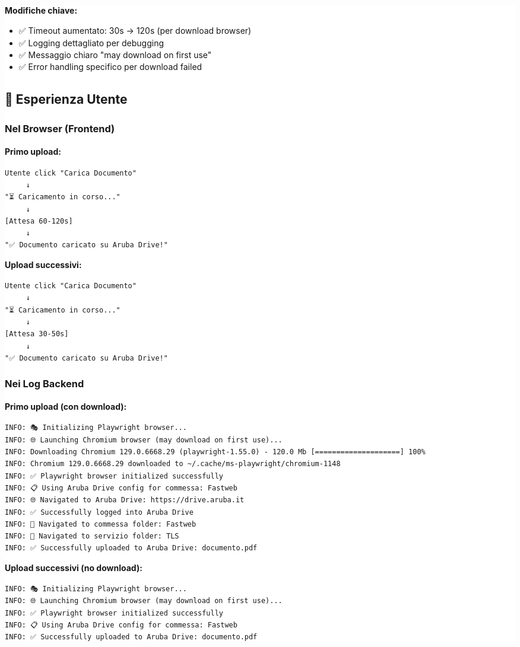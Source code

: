 **Modifiche chiave:**
- ✅ Timeout aumentato: 30s → 120s (per download browser)
- ✅ Logging dettagliato per debugging
- ✅ Messaggio chiaro "may download on first use"
- ✅ Error handling specifico per download failed

## 📱 Esperienza Utente

### Nel Browser (Frontend)

**Primo upload:**
```
Utente click "Carica Documento"
     ↓
"⏳ Caricamento in corso..."
     ↓
[Attesa 60-120s]
     ↓
"✅ Documento caricato su Aruba Drive!"
```

**Upload successivi:**
```
Utente click "Carica Documento"
     ↓
"⏳ Caricamento in corso..."
     ↓
[Attesa 30-50s]
     ↓
"✅ Documento caricato su Aruba Drive!"
```

### Nei Log Backend

**Primo upload (con download):**
```log
INFO: 🎭 Initializing Playwright browser...
INFO: 🌐 Launching Chromium browser (may download on first use)...
INFO: Downloading Chromium 129.0.6668.29 (playwright-1.55.0) - 120.0 Mb [====================] 100%
INFO: Chromium 129.0.6668.29 downloaded to ~/.cache/ms-playwright/chromium-1148
INFO: ✅ Playwright browser initialized successfully
INFO: 📋 Using Aruba Drive config for commessa: Fastweb
INFO: 🌐 Navigated to Aruba Drive: https://drive.aruba.it
INFO: ✅ Successfully logged into Aruba Drive
INFO: 📁 Navigated to commessa folder: Fastweb
INFO: 📁 Navigated to servizio folder: TLS
INFO: ✅ Successfully uploaded to Aruba Drive: documento.pdf
```

**Upload successivi (no download):**
```log
INFO: 🎭 Initializing Playwright browser...
INFO: 🌐 Launching Chromium browser (may download on first use)...
INFO: ✅ Playwright browser initialized successfully
INFO: 📋 Using Aruba Drive config for commessa: Fastweb
INFO: ✅ Successfully uploaded to Aruba Drive: documento.pdf
```

